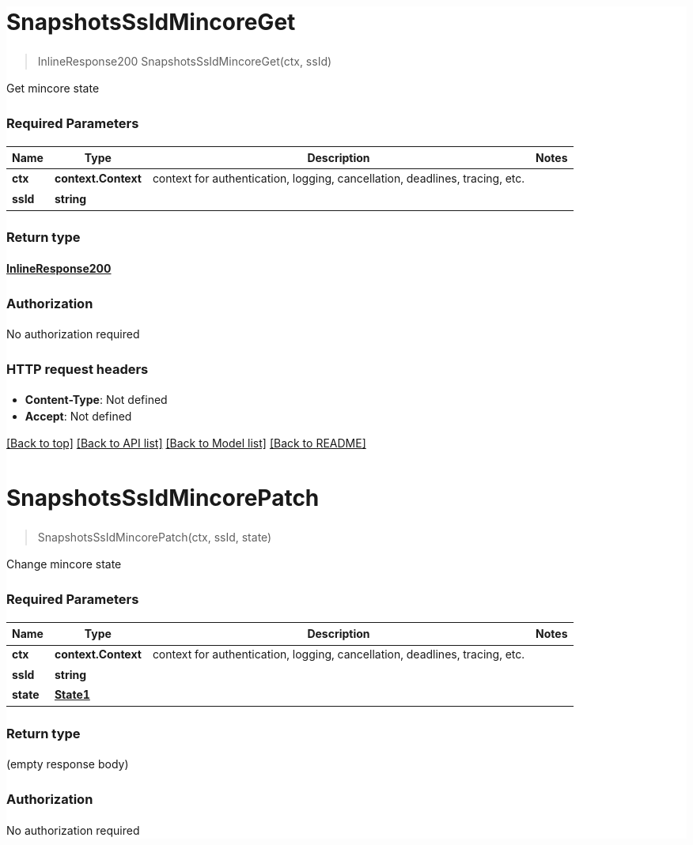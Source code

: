 # **SnapshotsSsIdMincoreGet**
> InlineResponse200 SnapshotsSsIdMincoreGet(ctx, ssId)


Get mincore state

### Required Parameters

Name | Type | Description  | Notes
------------- | ------------- | ------------- | -------------
 **ctx** | **context.Context** | context for authentication, logging, cancellation, deadlines, tracing, etc.
  **ssId** | **string**|  | 

### Return type

[**InlineResponse200**](inline_response_200.md)

### Authorization

No authorization required

### HTTP request headers

 - **Content-Type**: Not defined
 - **Accept**: Not defined

[[Back to top]](#) [[Back to API list]](../README.md#documentation-for-api-endpoints) [[Back to Model list]](../README.md#documentation-for-models) [[Back to README]](../README.md)

# **SnapshotsSsIdMincorePatch**
> SnapshotsSsIdMincorePatch(ctx, ssId, state)


Change mincore state

### Required Parameters

Name | Type | Description  | Notes
------------- | ------------- | ------------- | -------------
 **ctx** | **context.Context** | context for authentication, logging, cancellation, deadlines, tracing, etc.
  **ssId** | **string**|  | 
  **state** | [**State1**](State1.md)|  | 

### Return type

 (empty response body)

### Authorization

No authorization required
